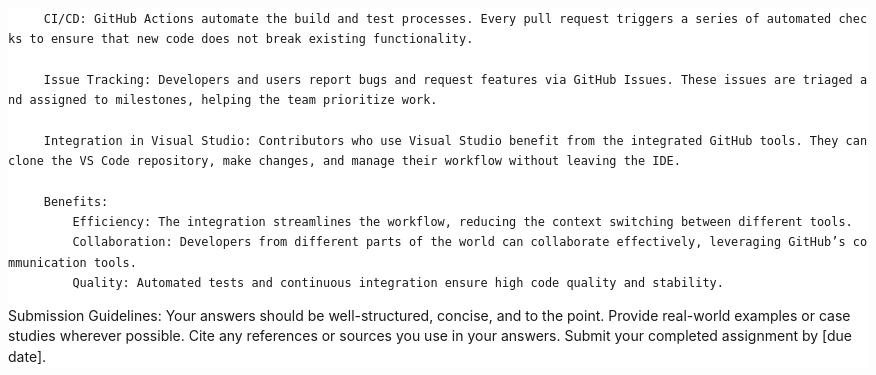          CI/CD: GitHub Actions automate the build and test processes. Every pull request triggers a series of automated checks to ensure that new code does not break existing functionality.
         
         Issue Tracking: Developers and users report bugs and request features via GitHub Issues. These issues are triaged and assigned to milestones, helping the team prioritize work.
         
         Integration in Visual Studio: Contributors who use Visual Studio benefit from the integrated GitHub tools. They can clone the VS Code repository, make changes, and manage their workflow without leaving the IDE.
         
         Benefits:
             Efficiency: The integration streamlines the workflow, reducing the context switching between different tools.
             Collaboration: Developers from different parts of the world can collaborate effectively, leveraging GitHub’s communication tools.
             Quality: Automated tests and continuous integration ensure high code quality and stability.

Submission Guidelines:
Your answers should be well-structured, concise, and to the point.
Provide real-world examples or case studies wherever possible.
Cite any references or sources you use in your answers.
Submit your completed assignment by [due date].
